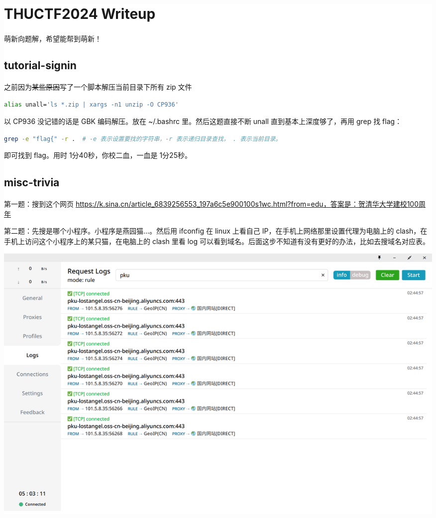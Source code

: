 # THUCTF2024 Writeup

萌新向题解，希望能帮到萌新！

## tutorial-signin

之前因为~~某些原因~~写了一个脚本解压当前目录下所有 zip 文件

```bash
alias unall='ls *.zip | xargs -n1 unzip -O CP936'
```

以 CP936 没记错的话是 GBK 编码解压。放在 ~/.bashrc 里。然后这题直接不断 unall 直到基本上深度够了，再用 grep 找 flag：

```bash
grep -e "flag{" -r .  # -e 表示设置要找的字符串，-r 表示递归目录查找， . 表示当前目录。
```

即可找到 flag。用时 1分40秒，你校二血，一血是 1分25秒。

## misc-trivia

第一题：搜到这个网页 https://k.sina.cn/article_6839256553_197a6c5e900100s1wc.html?from=edu，答案是：贺清华大学建校100周年

第二题：先搜是哪个小程序。小程序是燕园猫...。然后用 ifconfig 在 linux 上看自己 IP，在手机上网络那里设置代理为电脑上的 clash，在手机上访问这个小程序上的某只猫，在电脑上的 clash 里看 log 可以看到域名。后面这步不知道有没有更好的办法，比如去搜域名对应表。

![](screenshots/trivia-hostname.png)
